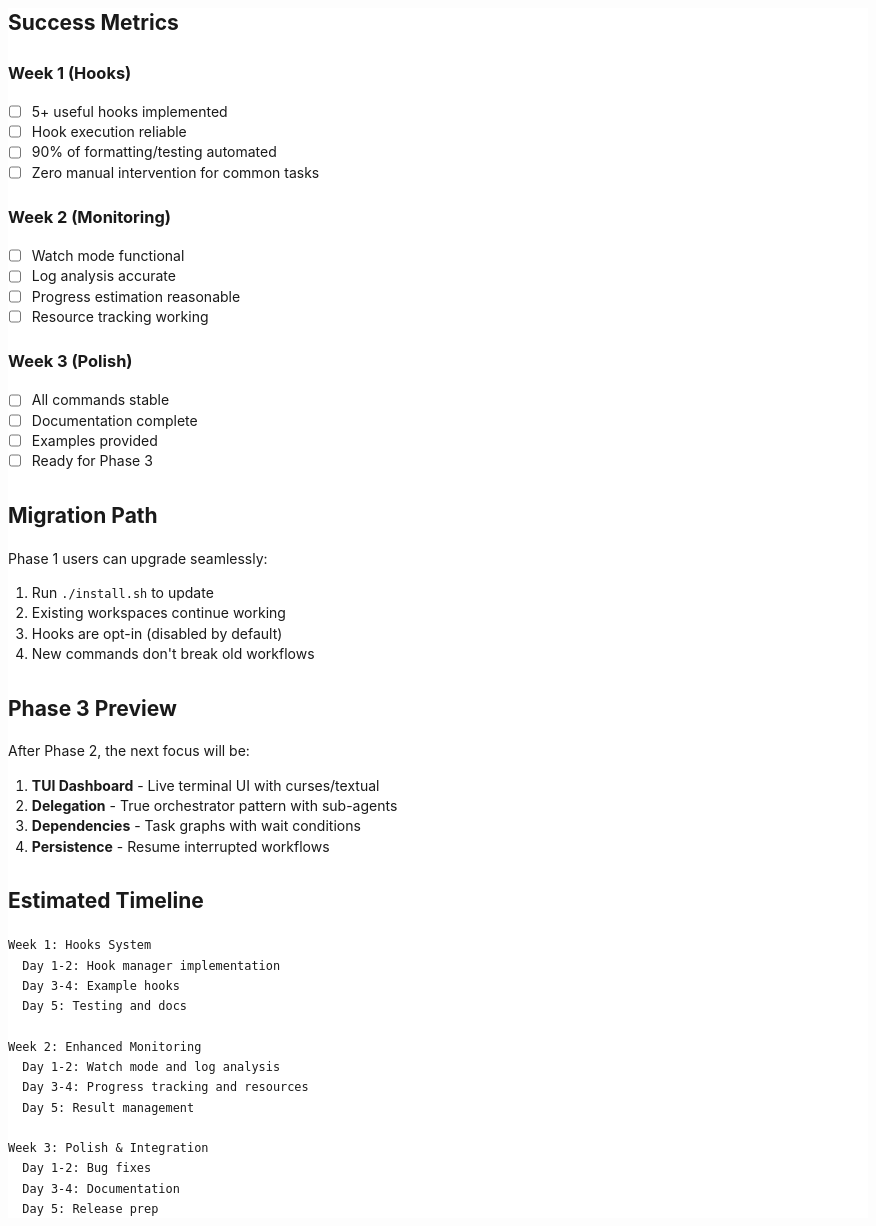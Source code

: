 ## Success Metrics

### Week 1 (Hooks)
- [ ] 5+ useful hooks implemented
- [ ] Hook execution reliable
- [ ] 90% of formatting/testing automated
- [ ] Zero manual intervention for common tasks

### Week 2 (Monitoring)
- [ ] Watch mode functional
- [ ] Log analysis accurate
- [ ] Progress estimation reasonable
- [ ] Resource tracking working

### Week 3 (Polish)
- [ ] All commands stable
- [ ] Documentation complete
- [ ] Examples provided
- [ ] Ready for Phase 3

## Migration Path

Phase 1 users can upgrade seamlessly:
1. Run `./install.sh` to update
2. Existing workspaces continue working
3. Hooks are opt-in (disabled by default)
4. New commands don't break old workflows

## Phase 3 Preview

After Phase 2, the next focus will be:
1. **TUI Dashboard** - Live terminal UI with curses/textual
2. **Delegation** - True orchestrator pattern with sub-agents
3. **Dependencies** - Task graphs with wait conditions
4. **Persistence** - Resume interrupted workflows

## Estimated Timeline

```
Week 1: Hooks System
  Day 1-2: Hook manager implementation
  Day 3-4: Example hooks
  Day 5: Testing and docs

Week 2: Enhanced Monitoring
  Day 1-2: Watch mode and log analysis
  Day 3-4: Progress tracking and resources
  Day 5: Result management

Week 3: Polish & Integration
  Day 1-2: Bug fixes
  Day 3-4: Documentation
  Day 5: Release prep
```
